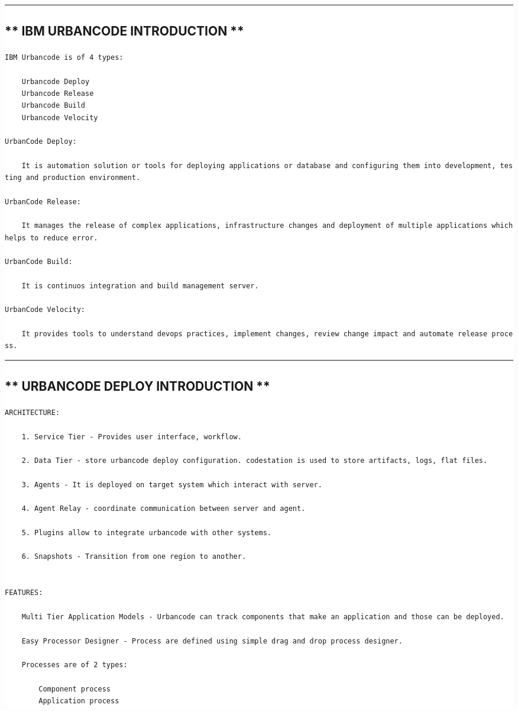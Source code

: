 --------------------------------------------------------------------------------------------------------
** IBM URBANCODE INTRODUCTION ** 
--------------------------------------------------------------------------------------------------------

    IBM Urbancode is of 4 types: 

        Urbancode Deploy 
        Urbancode Release 
        Urbancode Build 
        Urbancode Velocity 
    
    UrbanCode Deploy: 

        It is automation solution or tools for deploying applications or database and configuring them into development, testing and production environment. 

    UrbanCode Release: 

        It manages the release of complex applications, infrastructure changes and deployment of multiple applications which helps to reduce error. 
    
    UrbanCode Build: 

        It is continuos integration and build management server. 

    UrbanCode Velocity: 

        It provides tools to understand devops practices, implement changes, review change impact and automate release process. 

--------------------------------------------------------------------------------------------------------
** URBANCODE DEPLOY INTRODUCTION **
--------------------------------------------------------------------------------------------------------

    ARCHITECTURE: 

        1. Service Tier - Provides user interface, workflow. 

        2. Data Tier - store urbancode deploy configuration. codestation is used to store artifacts, logs, flat files. 

        3. Agents - It is deployed on target system which interact with server. 

        4. Agent Relay - coordinate communication between server and agent. 

        5. Plugins allow to integrate urbancode with other systems. 

        6. Snapshots - Transition from one region to another. 


    FEATURES:  

        Multi Tier Application Models - Urbancode can track components that make an application and those can be deployed. 

        Easy Processor Designer - Process are defined using simple drag and drop process designer. 

        Processes are of 2 types: 

            Component process
            Application process 
